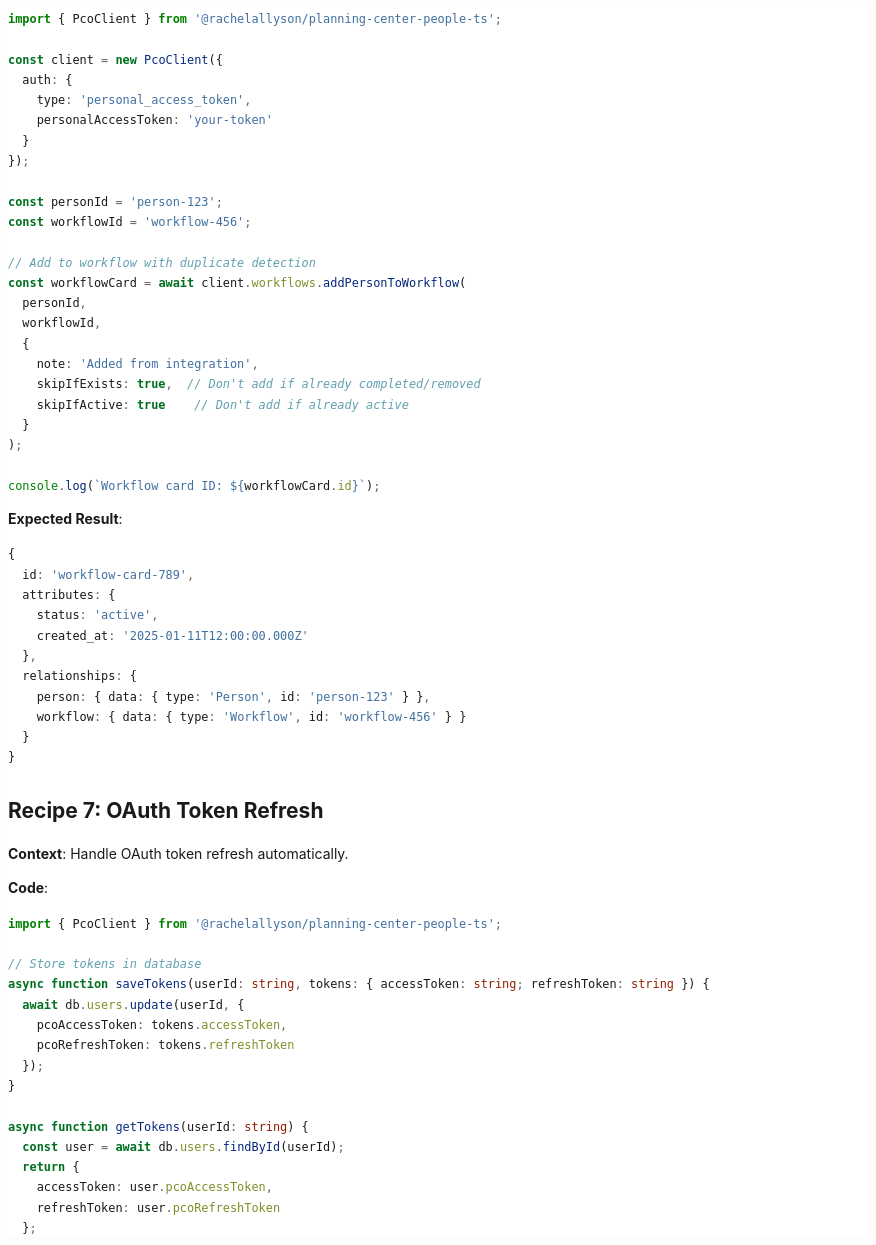 ```typescript
import { PcoClient } from '@rachelallyson/planning-center-people-ts';

const client = new PcoClient({
  auth: {
    type: 'personal_access_token',
    personalAccessToken: 'your-token'
  }
});

const personId = 'person-123';
const workflowId = 'workflow-456';

// Add to workflow with duplicate detection
const workflowCard = await client.workflows.addPersonToWorkflow(
  personId,
  workflowId,
  {
    note: 'Added from integration',
    skipIfExists: true,  // Don't add if already completed/removed
    skipIfActive: true    // Don't add if already active
  }
);

console.log(`Workflow card ID: ${workflowCard.id}`);
```

**Expected Result**:

```typescript
{
  id: 'workflow-card-789',
  attributes: {
    status: 'active',
    created_at: '2025-01-11T12:00:00.000Z'
  },
  relationships: {
    person: { data: { type: 'Person', id: 'person-123' } },
    workflow: { data: { type: 'Workflow', id: 'workflow-456' } }
  }
}
```

## Recipe 7: OAuth Token Refresh

**Context**: Handle OAuth token refresh automatically.

**Code**:

```typescript
import { PcoClient } from '@rachelallyson/planning-center-people-ts';

// Store tokens in database
async function saveTokens(userId: string, tokens: { accessToken: string; refreshToken: string }) {
  await db.users.update(userId, {
    pcoAccessToken: tokens.accessToken,
    pcoRefreshToken: tokens.refreshToken
  });
}

async function getTokens(userId: string) {
  const user = await db.users.findById(userId);
  return {
    accessToken: user.pcoAccessToken,
    refreshToken: user.pcoRefreshToken
  };
```